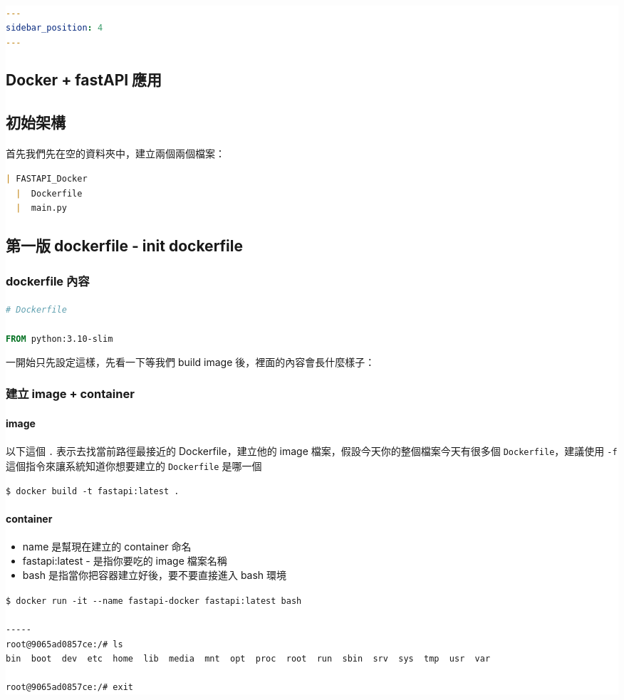 ```yaml
---
sidebar_position: 4
---
```



Docker + fastAPI 應用
------

## 初始架構

首先我們先在空的資料夾中，建立兩個兩個檔案：

```md
| FASTAPI_Docker
  |  Dockerfile
  |  main.py
```

## 第一版 dockerfile - init dockerfile
### dockerfile 內容

```dockerfile
# Dockerfile

FROM python:3.10-slim
```

一開始只先設定這樣，先看一下等我們 build image 後，裡面的內容會長什麼樣子：

### 建立 image + container

#### image
以下這個 `.` 表示去找當前路徑最接近的 Dockerfile，建立他的 image 檔案，假設今天你的整個檔案今天有很多個 `Dockerfile`，建議使用 `-f` 這個指令來讓系統知道你想要建立的 `Dockerfile` 是哪一個

```shell
$ docker build -t fastapi:latest .
```

#### container
* name 是幫現在建立的 container 命名
* fastapi:latest - 是指你要吃的 image 檔案名稱
* bash 是指當你把容器建立好後，要不要直接進入 bash 環境

```shell
$ docker run -it --name fastapi-docker fastapi:latest bash

-----
root@9065ad0857ce:/# ls
bin  boot  dev  etc  home  lib  media  mnt  opt  proc  root  run  sbin  srv  sys  tmp  usr  var

root@9065ad0857ce:/# exit
```
